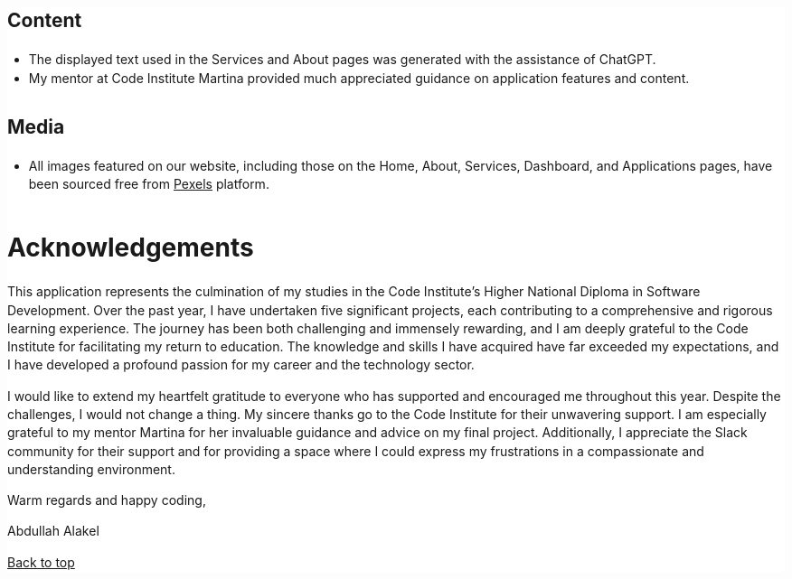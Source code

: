 ## Content

- The displayed text used in the Services and About pages was generated with the assistance of ChatGPT.
- My mentor at Code Institute Martina provided much appreciated guidance on application features and content.

## Media

- All images featured on our website, including those on the Home, About, Services, Dashboard, and Applications pages, have been sourced free from [Pexels](https://www.pexels.com/) platform.

# Acknowledgements

This application represents the culmination of my studies in the Code Institute’s Higher National Diploma in Software Development. Over the past year, I have undertaken five significant projects, each contributing to a comprehensive and rigorous learning experience. The journey has been both challenging and immensely rewarding, and I am deeply grateful to the Code Institute for facilitating my return to education. The knowledge and skills I have acquired have far exceeded my expectations, and I have developed a profound passion for my career and the technology sector.

I would like to extend my heartfelt gratitude to everyone who has supported and encouraged me throughout this year. Despite the challenges, I would not change a thing. My sincere thanks go to the Code Institute for their unwavering support.
I am especially grateful to my mentor Martina for her invaluable guidance and advice on my final project.
Additionally, I appreciate the Slack community for their support and for providing a space where I could express my frustrations in a compassionate and understanding environment.

Warm regards and happy coding,

Abdullah Alakel

[Back to top](<#contents>)

